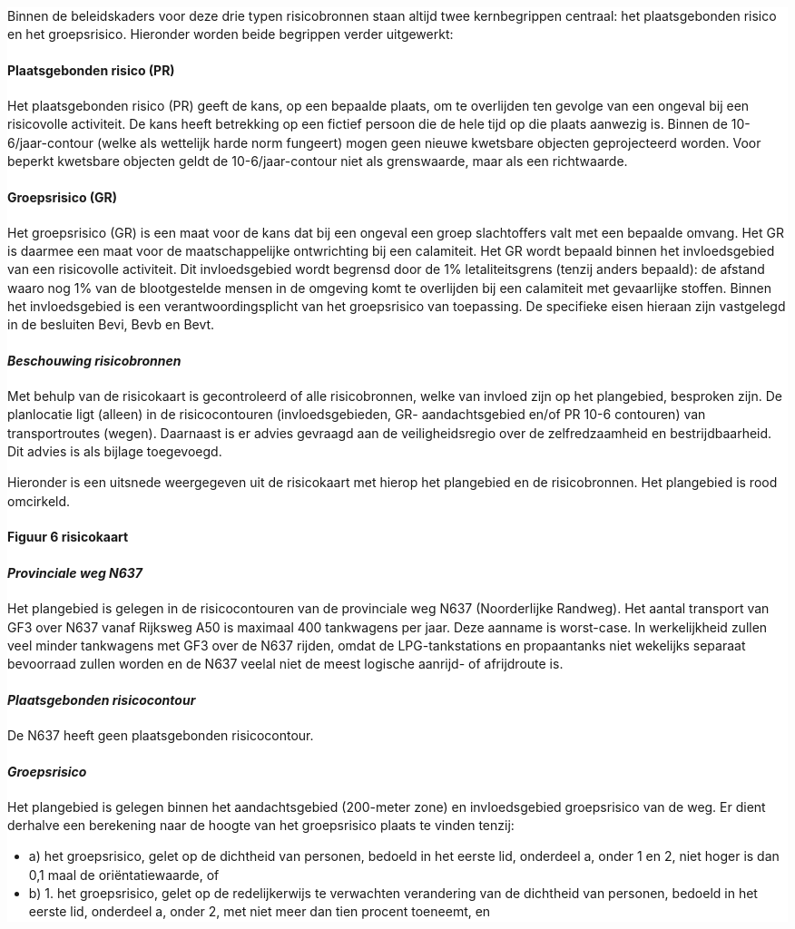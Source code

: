 Binnen de beleidskaders voor deze drie typen risicobronnen staan altijd twee kernbegrippen centraal: het plaatsgebonden risico en het groepsrisico. Hieronder worden beide begrippen verder uitgewerkt:

#### Plaatsgebonden risico (PR)

Het plaatsgebonden risico (PR) geeft de kans, op een bepaalde plaats, om te overlijden ten gevolge van een ongeval bij een risicovolle activiteit. De kans heeft betrekking op een fictief persoon die de hele tijd op die plaats aanwezig is. Binnen de 10-6/jaar-contour (welke als wettelijk harde norm fungeert) mogen geen nieuwe kwetsbare objecten geprojecteerd worden. Voor beperkt kwetsbare objecten geldt de 10-6/jaar-contour niet als grenswaarde, maar als een richtwaarde.

#### Groepsrisico (GR)

Het groepsrisico (GR) is een maat voor de kans dat bij een ongeval een groep slachtoffers valt met een bepaalde omvang. Het GR is daarmee een maat voor de maatschappelijke ontwrichting bij een calamiteit. Het GR wordt bepaald binnen het invloedsgebied van een risicovolle activiteit. Dit invloedsgebied wordt begrensd door de 1% letaliteitsgrens (tenzij anders bepaald): de afstand waaro nog 1% van de blootgestelde mensen in de omgeving komt te overlijden bij een calamiteit met gevaarlijke stoffen. Binnen het invloedsgebied is een verantwoordingsplicht van het groepsrisico van toepassing. De specifieke eisen hieraan zijn vastgelegd in de besluiten Bevi, Bevb en Bevt.

#### *Beschouwing risicobronnen*

Met behulp van de risicokaart is gecontroleerd of alle risicobronnen, welke van invloed zijn op het plangebied, besproken zijn. De planlocatie ligt (alleen) in de risicocontouren (invloedsgebieden, GR- aandachtsgebied en/of PR 10-6 contouren) van transportroutes (wegen). Daarnaast is er advies gevraagd aan de veiligheidsregio over de zelfredzaamheid en bestrijdbaarheid. Dit advies is als bijlage toegevoegd.

Hieronder is een uitsnede weergegeven uit de risicokaart met hierop het plangebied en de risicobronnen. Het plangebied is rood omcirkeld.

#### **Figuur 6 risicokaart**

#### *Provinciale weg N637*

Het plangebied is gelegen in de risicocontouren van de provinciale weg N637 (Noorderlijke Randweg). Het aantal transport van GF3 over N637 vanaf Rijksweg A50 is maximaal 400 tankwagens per jaar. Deze aanname is worst-case. In werkelijkheid zullen veel minder tankwagens met GF3 over de N637 rijden, omdat de LPG-tankstations en propaantanks niet wekelijks separaat bevoorraad zullen worden en de N637 veelal niet de meest logische aanrijd- of afrijdroute is.

#### *Plaatsgebonden risicocontour*

De N637 heeft geen plaatsgebonden risicocontour.

#### *Groepsrisico*

Het plangebied is gelegen binnen het aandachtsgebied (200-meter zone) en invloedsgebied groepsrisico van de weg. Er dient derhalve een berekening naar de hoogte van het groepsrisico plaats te vinden tenzij:

- a) het groepsrisico, gelet op de dichtheid van personen, bedoeld in het eerste lid, onderdeel a, onder 1 en 2, niet hoger is dan 0,1 maal de oriëntatiewaarde, of
- b) 1. het groepsrisico, gelet op de redelijkerwijs te verwachten verandering van de dichtheid van personen, bedoeld in het eerste lid, onderdeel a, onder 2, met niet meer dan tien procent toeneemt, en
